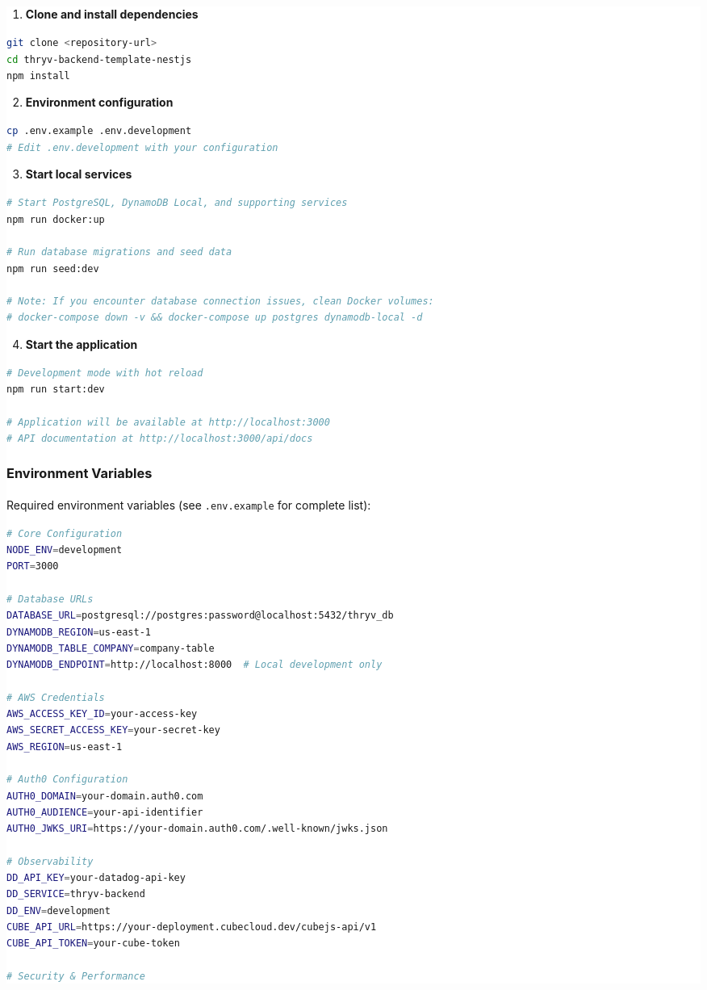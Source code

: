 1. **Clone and install dependencies**
```bash
git clone <repository-url>
cd thryv-backend-template-nestjs
npm install
```

2. **Environment configuration**
```bash
cp .env.example .env.development
# Edit .env.development with your configuration
```

3. **Start local services**
```bash
# Start PostgreSQL, DynamoDB Local, and supporting services
npm run docker:up

# Run database migrations and seed data
npm run seed:dev

# Note: If you encounter database connection issues, clean Docker volumes:
# docker-compose down -v && docker-compose up postgres dynamodb-local -d
```

4. **Start the application**
```bash
# Development mode with hot reload
npm run start:dev

# Application will be available at http://localhost:3000
# API documentation at http://localhost:3000/api/docs
```

### Environment Variables

Required environment variables (see `.env.example` for complete list):

```bash
# Core Configuration
NODE_ENV=development
PORT=3000

# Database URLs
DATABASE_URL=postgresql://postgres:password@localhost:5432/thryv_db
DYNAMODB_REGION=us-east-1
DYNAMODB_TABLE_COMPANY=company-table
DYNAMODB_ENDPOINT=http://localhost:8000  # Local development only

# AWS Credentials
AWS_ACCESS_KEY_ID=your-access-key
AWS_SECRET_ACCESS_KEY=your-secret-key
AWS_REGION=us-east-1

# Auth0 Configuration
AUTH0_DOMAIN=your-domain.auth0.com
AUTH0_AUDIENCE=your-api-identifier
AUTH0_JWKS_URI=https://your-domain.auth0.com/.well-known/jwks.json

# Observability
DD_API_KEY=your-datadog-api-key
DD_SERVICE=thryv-backend
DD_ENV=development
CUBE_API_URL=https://your-deployment.cubecloud.dev/cubejs-api/v1
CUBE_API_TOKEN=your-cube-token

# Security & Performance
```
